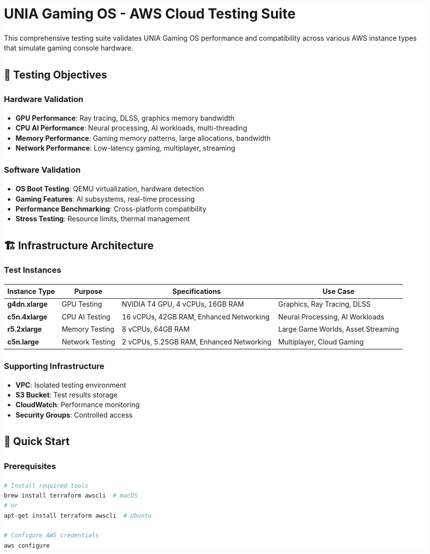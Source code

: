 # UNIA Gaming OS - AWS Cloud Testing Suite

This comprehensive testing suite validates UNIA Gaming OS performance and compatibility across various AWS instance types that simulate gaming console hardware.

## 🎯 Testing Objectives

### Hardware Validation
- **GPU Performance**: Ray tracing, DLSS, graphics memory bandwidth
- **CPU AI Performance**: Neural processing, AI workloads, multi-threading
- **Memory Performance**: Gaming memory patterns, large allocations, bandwidth
- **Network Performance**: Low-latency gaming, multiplayer, streaming

### Software Validation
- **OS Boot Testing**: QEMU virtualization, hardware detection
- **Gaming Features**: AI subsystems, real-time processing
- **Performance Benchmarking**: Cross-platform compatibility
- **Stress Testing**: Resource limits, thermal management

## 🏗️ Infrastructure Architecture

### Test Instances

| Instance Type | Purpose | Specifications | Use Case |
|---------------|---------|----------------|----------|
| **g4dn.xlarge** | GPU Testing | NVIDIA T4 GPU, 4 vCPUs, 16GB RAM | Graphics, Ray Tracing, DLSS |
| **c5n.4xlarge** | CPU AI Testing | 16 vCPUs, 42GB RAM, Enhanced Networking | Neural Processing, AI Workloads |
| **r5.2xlarge** | Memory Testing | 8 vCPUs, 64GB RAM | Large Game Worlds, Asset Streaming |
| **c5n.large** | Network Testing | 2 vCPUs, 5.25GB RAM, Enhanced Networking | Multiplayer, Cloud Gaming |

### Supporting Infrastructure
- **VPC**: Isolated testing environment
- **S3 Bucket**: Test results storage
- **CloudWatch**: Performance monitoring
- **Security Groups**: Controlled access

## 🚀 Quick Start

### Prerequisites
```bash
# Install required tools
brew install terraform awscli  # macOS
# or
apt-get install terraform awscli  # Ubuntu

# Configure AWS credentials
aws configure
```
